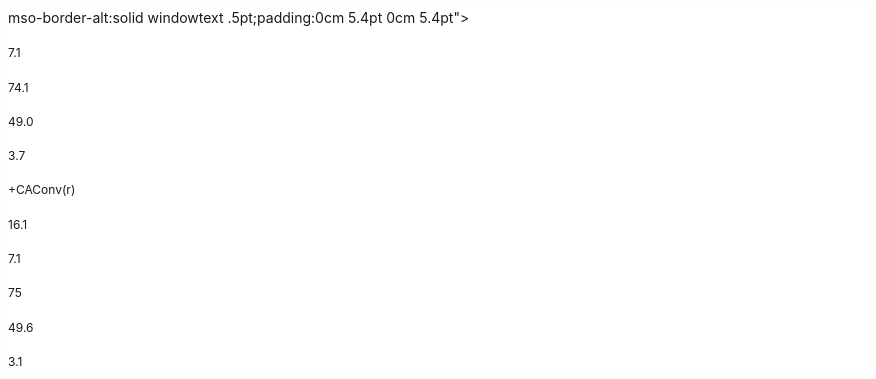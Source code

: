   mso-border-alt:solid windowtext .5pt;padding:0cm 5.4pt 0cm 5.4pt">
  <p class="MsoNormal"><span lang="EN-US" style="font-size:9.0pt">7.1<o:p></o:p></span></p>
  </td>
  <td width="47" valign="top" style="width:35.05pt;border-top:none;border-left:
  none;border-bottom:solid windowtext 1.0pt;border-right:solid windowtext 1.0pt;
  mso-border-top-alt:solid windowtext .5pt;mso-border-left-alt:solid windowtext .5pt;
  mso-border-alt:solid windowtext .5pt;padding:0cm 5.4pt 0cm 5.4pt">
  <p class="MsoNormal"><span lang="EN-US" style="font-size:9.0pt">74.1<o:p></o:p></span></p>
  </td>
  <td width="43" valign="top" style="width:32.3pt;border-top:none;border-left:none;
  border-bottom:solid windowtext 1.0pt;border-right:solid windowtext 1.0pt;
  mso-border-top-alt:solid windowtext .5pt;mso-border-left-alt:solid windowtext .5pt;
  mso-border-alt:solid windowtext .5pt;padding:0cm 5.4pt 0cm 5.4pt">
  <p class="MsoNormal"><span lang="EN-US" style="font-size:9.0pt">49.0<o:p></o:p></span></p>
  </td>
  <td width="37" valign="top" style="width:27.9pt;border-top:none;border-left:none;
  border-bottom:solid windowtext 1.0pt;border-right:solid windowtext 1.0pt;
  mso-border-top-alt:solid windowtext .5pt;mso-border-left-alt:solid windowtext .5pt;
  mso-border-alt:solid windowtext .5pt;padding:0cm 5.4pt 0cm 5.4pt">
  <p class="MsoNormal"><span lang="EN-US" style="font-size:9.0pt">3.7<o:p></o:p></span></p>
  </td>
 </tr>
 <tr style="mso-yfti-irow:4">
  <td width="92" valign="top" style="width:69.05pt;border:solid windowtext 1.0pt;
  border-top:none;mso-border-top-alt:solid windowtext .5pt;mso-border-alt:solid windowtext .5pt;
  padding:0cm 5.4pt 0cm 5.4pt">
  <p class="MsoNormal"><span lang="EN-US" style="font-size:9.0pt">+<span class="SpellE">CAConv</span>(r)<o:p></o:p></span></p>
  </td>
  <td width="63" valign="top" style="width:46.95pt;border-top:none;border-left:
  none;border-bottom:solid windowtext 1.0pt;border-right:solid windowtext 1.0pt;
  mso-border-top-alt:solid windowtext .5pt;mso-border-left-alt:solid windowtext .5pt;
  mso-border-alt:solid windowtext .5pt;padding:0cm 5.4pt 0cm 5.4pt">
  <p class="MsoNormal"><span lang="EN-US" style="font-size:9.0pt">16.1<o:p></o:p></span></p>
  </td>
  <td width="90" valign="top" style="width:67.2pt;border-top:none;border-left:none;
  border-bottom:solid windowtext 1.0pt;border-right:solid windowtext 1.0pt;
  mso-border-top-alt:solid windowtext .5pt;mso-border-left-alt:solid windowtext .5pt;
  mso-border-alt:solid windowtext .5pt;padding:0cm 5.4pt 0cm 5.4pt">
  <p class="MsoNormal"><span lang="EN-US" style="font-size:9.0pt">7.1<o:p></o:p></span></p>
  </td>
  <td width="47" valign="top" style="width:35.05pt;border-top:none;border-left:
  none;border-bottom:solid windowtext 1.0pt;border-right:solid windowtext 1.0pt;
  mso-border-top-alt:solid windowtext .5pt;mso-border-left-alt:solid windowtext .5pt;
  mso-border-alt:solid windowtext .5pt;padding:0cm 5.4pt 0cm 5.4pt">
  <p class="MsoNormal"><span lang="EN-US" style="font-size:9.0pt">75<o:p></o:p></span></p>
  </td>
  <td width="43" valign="top" style="width:32.3pt;border-top:none;border-left:none;
  border-bottom:solid windowtext 1.0pt;border-right:solid windowtext 1.0pt;
  mso-border-top-alt:solid windowtext .5pt;mso-border-left-alt:solid windowtext .5pt;
  mso-border-alt:solid windowtext .5pt;padding:0cm 5.4pt 0cm 5.4pt">
  <p class="MsoNormal"><span lang="EN-US" style="font-size:9.0pt">49.6<o:p></o:p></span></p>
  </td>
  <td width="37" valign="top" style="width:27.9pt;border-top:none;border-left:none;
  border-bottom:solid windowtext 1.0pt;border-right:solid windowtext 1.0pt;
  mso-border-top-alt:solid windowtext .5pt;mso-border-left-alt:solid windowtext .5pt;
  mso-border-alt:solid windowtext .5pt;padding:0cm 5.4pt 0cm 5.4pt">
  <p class="MsoNormal"><span lang="EN-US" style="font-size:9.0pt">3.1<o:p></o:p></span></p>
  </td>
 </tr>
 <tr style="mso-yfti-irow:5">
  <td width="92" valign="top" style="width:69.05pt;border:solid windowtext 1.0pt;
  border-top:none;mso-border-top-alt:solid windowtext .5pt;mso-border-alt:solid windowtext .5pt;
  padding:0cm 5.4pt 0cm 5.4pt">
